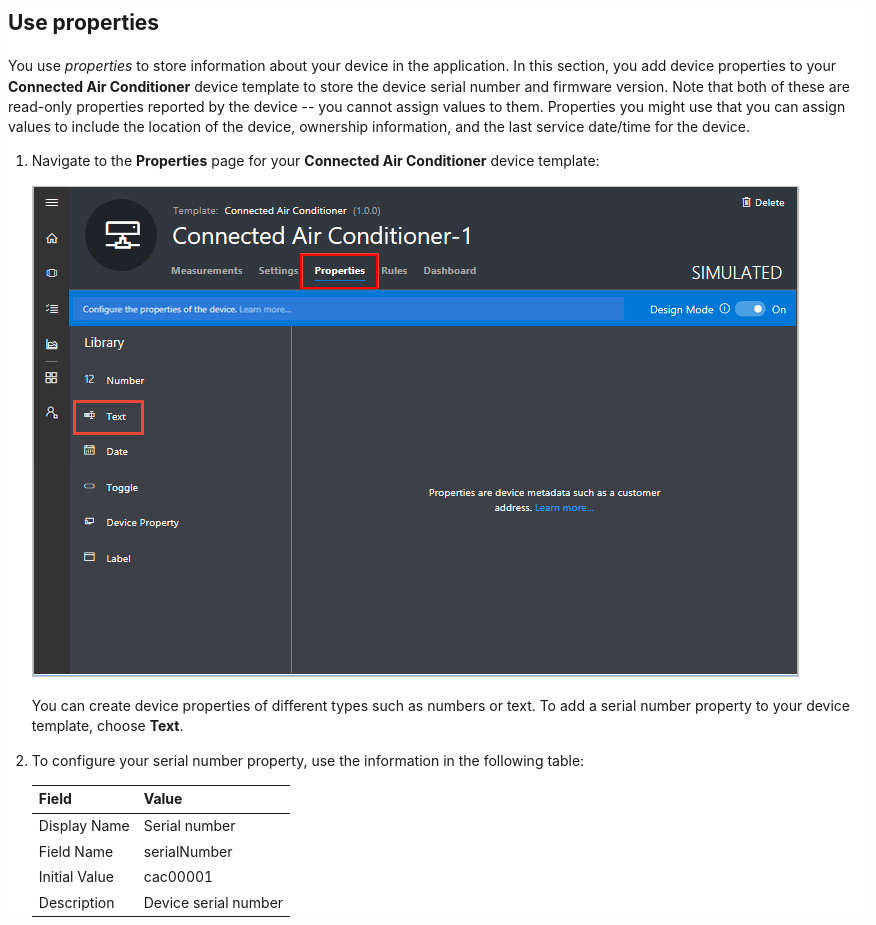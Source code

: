 ## Use properties

You use *properties* to store information about your device in the application. In this section, you add device properties to your **Connected Air Conditioner** device template to store the device serial number and firmware version. Note that both of these are read-only properties reported by the device -- you cannot assign values to them. Properties you might use that you can assign values to include the location of the device, ownership information, and the last service date/time for the device.
 
1. Navigate to the **Properties** page for your **Connected Air Conditioner** device template:

    ![Prepare to add a property](./media/tutorial-define-device-type/deviceaddproperty.png)

    You can create device properties of different types such as numbers or text. To add a serial number property to your device template, choose **Text**.

2. To configure your serial number property, use the information in the following table:

    | Field                | Value                |
    | -------------------- | -------------------- |
    | Display Name         | Serial number        |
    | Field Name           | serialNumber         |
    | Initial Value        | cac00001             |
    | Description          | Device serial number |
